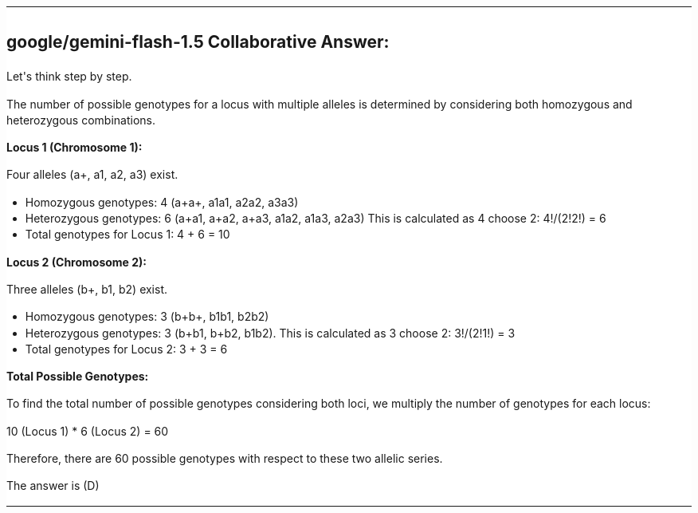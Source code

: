 
[//]: # (2024-11-17 19:14:14)

---




[//]: # (2024-11-17 19:14:18)
## google/gemini-flash-1.5 Collaborative Answer:


[//]: # (2024-11-17 19:14:18)
Let's think step by step.

The number of possible genotypes for a locus with multiple alleles is determined by considering both homozygous and heterozygous combinations.

**Locus 1 (Chromosome 1):**

Four alleles (a+, a1, a2, a3) exist.  

* Homozygous genotypes: 4 (a+a+, a1a1, a2a2, a3a3)
* Heterozygous genotypes: 6 (a+a1, a+a2, a+a3, a1a2, a1a3, a2a3)  This is calculated as 4 choose 2: 4!/(2!2!) = 6
* Total genotypes for Locus 1: 4 + 6 = 10

**Locus 2 (Chromosome 2):**

Three alleles (b+, b1, b2) exist.

* Homozygous genotypes: 3 (b+b+, b1b1, b2b2)
* Heterozygous genotypes: 3 (b+b1, b+b2, b1b2). This is calculated as 3 choose 2: 3!/(2!1!) = 3
* Total genotypes for Locus 2: 3 + 3 = 6

**Total Possible Genotypes:**

To find the total number of possible genotypes considering both loci, we multiply the number of genotypes for each locus:

10 (Locus 1) * 6 (Locus 2) = 60

Therefore, there are 60 possible genotypes with respect to these two allelic series.

The answer is (D)



[//]: # (2024-11-17 19:14:18)

---






[//]: # (2024-11-17 19:13:40)
[//]: # (2024-11-17 19:13:40)
[//]: # (2024-11-17 19:13:40)
[//]: # (2024-11-17 19:13:40)
[//]: # (2024-11-17 19:13:40)
[//]: # (2024-11-17 19:13:40)
[//]: # (2024-11-17 19:13:50)
[//]: # (2024-11-17 19:13:50)
[//]: # (2024-11-17 19:13:50)
[//]: # (2024-11-17 19:13:54)
[//]: # (2024-11-17 19:13:54)
[//]: # (2024-11-17 19:13:54)
[//]: # (2024-11-17 19:13:59)
[//]: # (2024-11-17 19:13:59)
[//]: # (2024-11-17 19:13:59)
[//]: # (2024-11-17 19:14:00)
[//]: # (2024-11-17 19:14:00)
[//]: # (2024-11-17 19:14:00)
[//]: # (2024-11-17 19:14:00)
[//]: # (2024-11-17 19:14:00)
[//]: # (2024-11-17 19:14:00)
[//]: # (2024-11-17 19:14:02)
[//]: # (2024-11-17 19:14:02)
[//]: # (2024-11-17 19:14:02)
[//]: # (2024-11-17 19:14:03)
[//]: # (2024-11-17 19:14:03)
[//]: # (2024-11-17 19:14:03)